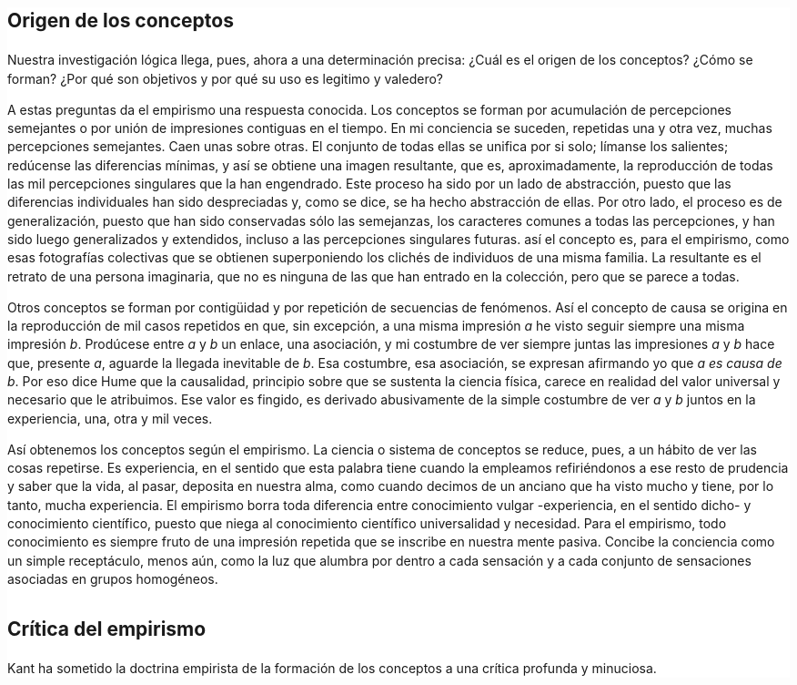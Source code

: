 ## Origen de los conceptos

Nuestra investigación lógica llega, pues, ahora a una determinación precisa: ¿Cuál es el origen de los conceptos? ¿Cómo se forman? ¿Por qué son objetivos y por qué su uso es legitimo y valedero?

A estas preguntas da el empirismo una respuesta conocida. Los conceptos se forman por acumulación de percepciones semejantes o por unión de impresiones contiguas en el tiempo. En mi conciencia se suceden, repetidas una y otra vez, muchas percepciones semejantes. Caen unas sobre otras. El conjunto de todas ellas se unifica por si solo; límanse los salientes; redúcense las diferencias mínimas, y así se obtiene una imagen resultante, que es, aproximadamente, la reproducción de todas las mil percepciones singulares que la han engendrado. Este proceso ha sido por un lado de abstracción, puesto que las diferencias individuales han sido despreciadas y, como se dice, se ha hecho abstracción de ellas. Por otro lado, el proceso es de generalización, puesto que han sido conservadas sólo las semejanzas, los caracteres comunes a todas las percepciones, y han sido luego generalizados y extendidos, incluso a las percepciones singulares futuras. así el concepto es, para el empirismo, como esas fotografías colectivas que se obtienen superponiendo los clichés de individuos de una misma familia. La resultante es el retrato de una persona imaginaria, que no es ninguna de las que han entrado en la colección, pero que se parece a todas.

Otros conceptos se forman por contigüidad y por repetición de secuencias de fenómenos. Así el concepto de causa se origina en la reproducción de mil casos repetidos en que, sin excepción, a una misma impresión *a* he visto seguir siempre una misma impresión *b*. Prodúcese entre *a* y *b* un enlace, una asociación, y mi costumbre de ver siempre juntas las impresiones *a* y *b* hace que, presente *a*, aguarde la llegada inevitable de *b*. Esa costumbre, esa asociación, se expresan afirmando yo que *a es causa de b*. Por eso dice Hume que la causalidad, principio sobre que se sustenta la ciencia física, carece en realidad del valor universal y necesario que le atribuimos. Ese valor es fingido, es derivado abusivamente de la simple costumbre de ver *a* y *b* juntos en la experiencia, una, otra y mil veces.

Así obtenemos los conceptos según el empirismo. La ciencia o sistema de conceptos se reduce, pues, a un hábito de ver las cosas repetirse. Es experiencia, en el sentido que esta palabra tiene cuando la empleamos refiriéndonos a ese resto de prudencia y saber que la vida, al pasar, deposita en nuestra alma, como cuando decimos de un anciano que ha visto mucho y tiene, por lo tanto, mucha experiencia. El empirismo borra toda diferencia entre conocimiento vulgar -experiencia, en el sentido dicho- y conocimiento científico, puesto que niega al conocimiento científico universalidad y necesidad. Para el empirismo, todo conocimiento es siempre fruto de una impresión repetida que se inscribe en nuestra mente pasiva. Concibe la conciencia como un simple receptáculo, menos aún, como la luz que alumbra por dentro a cada sensación y a cada conjunto de sensaciones asociadas en grupos homogéneos.

## Crítica del empirismo

Kant ha sometido la doctrina empirista de la formación de los conceptos a una crítica profunda y minuciosa.
